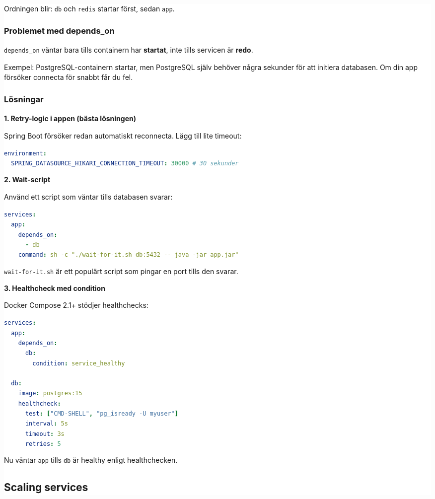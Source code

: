 Ordningen blir: `db` och `redis` startar först, sedan `app`.

### Problemet med depends_on

`depends_on` väntar bara tills containern har **startat**, inte tills servicen är **redo**.

Exempel: PostgreSQL-containern startar, men PostgreSQL själv behöver några sekunder för att initiera databasen. Om din app försöker connecta för snabbt får du fel.

### Lösningar

**1. Retry-logic i appen (bästa lösningen)**

Spring Boot försöker redan automatiskt reconnecta. Lägg till lite timeout:

```yaml
environment:
  SPRING_DATASOURCE_HIKARI_CONNECTION_TIMEOUT: 30000 # 30 sekunder
```

**2. Wait-script**

Använd ett script som väntar tills databasen svarar:

```yaml
services:
  app:
    depends_on:
      - db
    command: sh -c "./wait-for-it.sh db:5432 -- java -jar app.jar"
```

`wait-for-it.sh` är ett populärt script som pingar en port tills den svarar.

**3. Healthcheck med condition**

Docker Compose 2.1+ stödjer healthchecks:

```yaml
services:
  app:
    depends_on:
      db:
        condition: service_healthy

  db:
    image: postgres:15
    healthcheck:
      test: ["CMD-SHELL", "pg_isready -U myuser"]
      interval: 5s
      timeout: 3s
      retries: 5
```

Nu väntar `app` tills `db` är healthy enligt healthchecken.

## Scaling services
